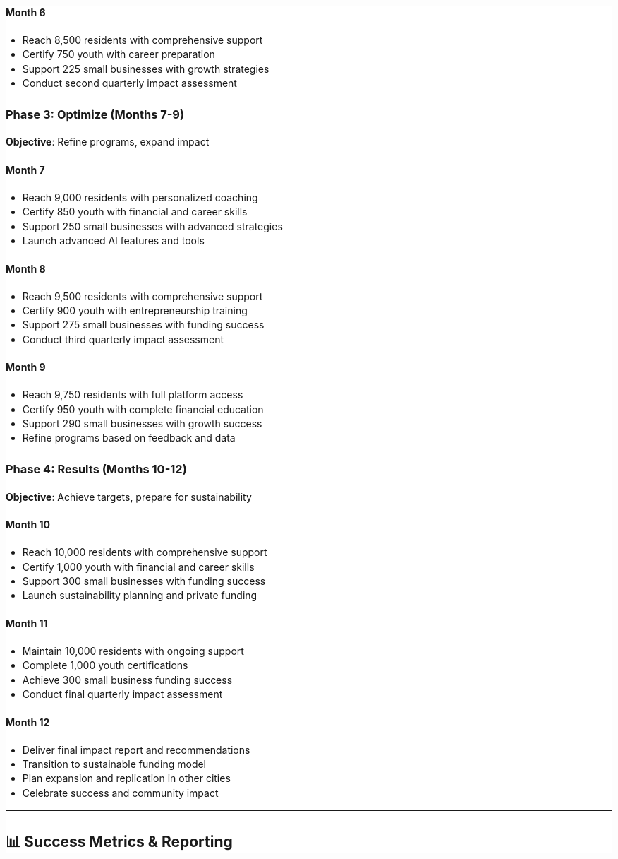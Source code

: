 #### **Month 6**
- Reach 8,500 residents with comprehensive support
- Certify 750 youth with career preparation
- Support 225 small businesses with growth strategies
- Conduct second quarterly impact assessment

### **Phase 3: Optimize (Months 7-9)**
**Objective**: Refine programs, expand impact

#### **Month 7**
- Reach 9,000 residents with personalized coaching
- Certify 850 youth with financial and career skills
- Support 250 small businesses with advanced strategies
- Launch advanced AI features and tools

#### **Month 8**
- Reach 9,500 residents with comprehensive support
- Certify 900 youth with entrepreneurship training
- Support 275 small businesses with funding success
- Conduct third quarterly impact assessment

#### **Month 9**
- Reach 9,750 residents with full platform access
- Certify 950 youth with complete financial education
- Support 290 small businesses with growth success
- Refine programs based on feedback and data

### **Phase 4: Results (Months 10-12)**
**Objective**: Achieve targets, prepare for sustainability

#### **Month 10**
- Reach 10,000 residents with comprehensive support
- Certify 1,000 youth with financial and career skills
- Support 300 small businesses with funding success
- Launch sustainability planning and private funding

#### **Month 11**
- Maintain 10,000 residents with ongoing support
- Complete 1,000 youth certifications
- Achieve 300 small business funding success
- Conduct final quarterly impact assessment

#### **Month 12**
- Deliver final impact report and recommendations
- Transition to sustainable funding model
- Plan expansion and replication in other cities
- Celebrate success and community impact

---

## 📊 **Success Metrics & Reporting**
